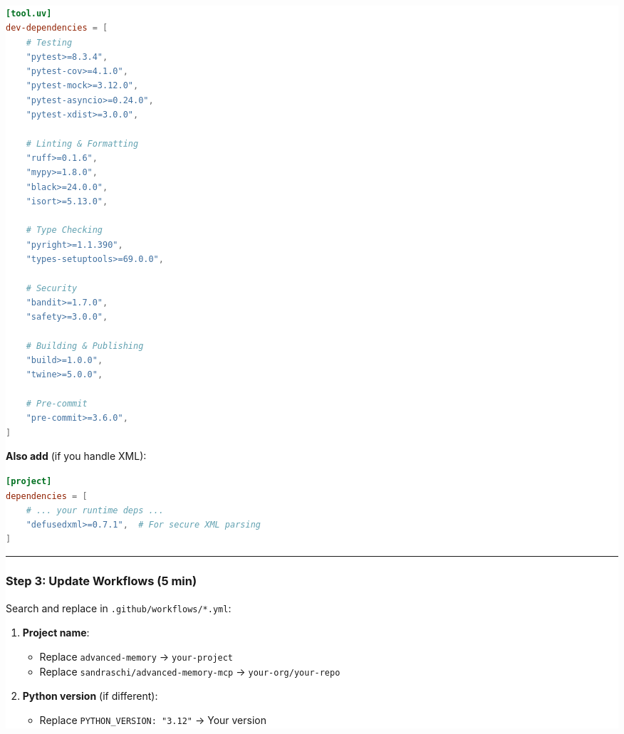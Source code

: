 ```toml
[tool.uv]
dev-dependencies = [
    # Testing
    "pytest>=8.3.4",
    "pytest-cov>=4.1.0",
    "pytest-mock>=3.12.0",
    "pytest-asyncio>=0.24.0",
    "pytest-xdist>=3.0.0",
    
    # Linting & Formatting
    "ruff>=0.1.6",
    "mypy>=1.8.0",
    "black>=24.0.0",
    "isort>=5.13.0",
    
    # Type Checking
    "pyright>=1.1.390",
    "types-setuptools>=69.0.0",
    
    # Security
    "bandit>=1.7.0",
    "safety>=3.0.0",
    
    # Building & Publishing
    "build>=1.0.0",
    "twine>=5.0.0",
    
    # Pre-commit
    "pre-commit>=3.6.0",
]
```

**Also add** (if you handle XML):
```toml
[project]
dependencies = [
    # ... your runtime deps ...
    "defusedxml>=0.7.1",  # For secure XML parsing
]
```

---

### Step 3: Update Workflows (5 min)

Search and replace in `.github/workflows/*.yml`:

1. **Project name**:
   - Replace `advanced-memory` → `your-project`
   - Replace `sandraschi/advanced-memory-mcp` → `your-org/your-repo`

2. **Python version** (if different):
   - Replace `PYTHON_VERSION: "3.12"` → Your version
